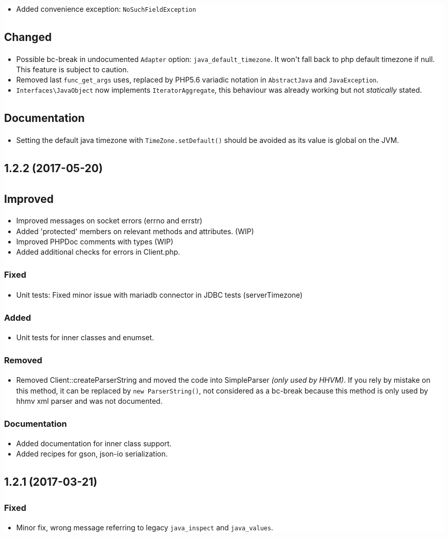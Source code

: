 - Added convenience exception: `NoSuchFieldException`

## Changed

- Possible bc-break in undocumented `Adapter` option: `java_default_timezone`.
  It won't fall back to php default timezone if null. This feature is subject to caution.
- Removed last `func_get_args` uses, replaced by PHP5.6 variadic notation in `AbstractJava` and `JavaException`.
- `Interfaces\JavaObject` now implements `IteratorAggregate`, this behaviour was
  already working but not *statically* stated.

## Documentation

- Setting the default java timezone with `TimeZone.setDefault()` should be avoided
  as its value is global on the JVM.

## 1.2.2 (2017-05-20)

## Improved

- Improved messages on socket errors (errno and errstr)
- Added 'protected' members on relevant methods and attributes. (WIP)
- Improved PHPDoc comments with types (WIP)
- Added additional checks for errors in Client.php.

### Fixed

- Unit tests: Fixed minor issue with mariadb connector in JDBC tests (serverTimezone)

### Added

- Unit tests for inner classes and enumset.

### Removed

- Removed Client::createParserString and moved the code into SimpleParser *(only used by HHVM)*.
  If you rely by mistake on this method, it can be replaced by `new ParserString()`, not considered
  as a bc-break because this method is only used by hhmv xml parser and was not documented.

### Documentation

- Added documentation for inner class support.
- Added recipes for gson, json-io serialization.


## 1.2.1 (2017-03-21)

### Fixed

- Minor fix, wrong message referring to legacy `java_inspect` and `java_values`.

